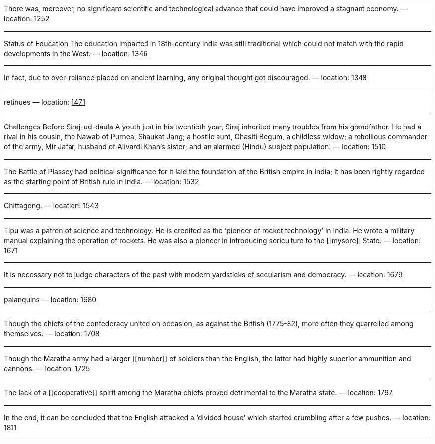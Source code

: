 There was, moreover, no significant scientific and technological advance that could have improved a stagnant economy. — location: [1252]()

---
Status of Education The education imparted in 18th-century India was still traditional which could not match with the rapid developments in the West. — location: [1346]()

---
In fact, due to over-reliance placed on ancient learning, any original thought got discouraged. — location: [1348]()

---
retinues — location: [1471]()

---
Challenges Before Siraj-ud-daula A youth just in his twentieth year, Siraj inherited many troubles from his grandfather. He had a rival in his cousin, the Nawab of Purnea, Shaukat Jang; a hostile aunt, Ghasiti Begum, a childless widow; a rebellious commander of the army, Mir Jafar, husband of Alivardi Khan’s sister; and an alarmed (Hindu) subject population. — location: [1510]()

---
The Battle of Plassey had political significance for it laid the foundation of the British empire in India; it has been rightly regarded as the starting point of British rule in India. — location: [1532]()

---
Chittagong. — location: [1543]()

---
Tipu was a patron of science and technology. He is credited as the ‘pioneer of rocket technology’ in India. He wrote a military manual explaining the operation of rockets. He was also a pioneer in introducing sericulture to the [[mysore]] State. — location: [1671]()

---
It is necessary not to judge characters of the past with modern yardsticks of secularism and democracy. — location: [1679]()

---
palanquins — location: [1680]()

---
Though the chiefs of the confederacy united on occasion, as against the British (1775-82), more often they quarrelled among themselves. — location: [1708]()

---
Though the Maratha army had a larger [[number]] of soldiers than the English, the latter had highly superior ammunition and cannons. — location: [1725]()

---
The lack of a [[cooperative]] spirit among the Maratha chiefs proved detrimental to the Maratha state. — location: [1797]()

---
In the end, it can be concluded that the English attacked a ‘divided house’ which started crumbling after a few pushes. — location: [1811]()

---